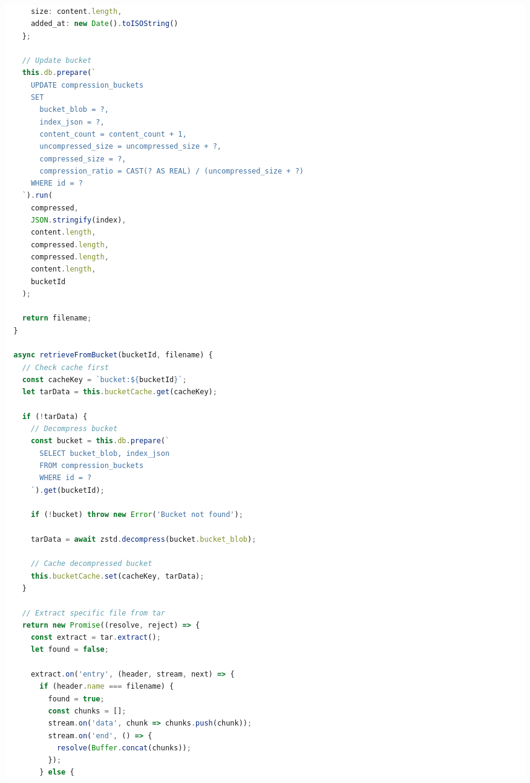 ```javascript
      size: content.length,
      added_at: new Date().toISOString()
    };
    
    // Update bucket
    this.db.prepare(`
      UPDATE compression_buckets
      SET 
        bucket_blob = ?,
        index_json = ?,
        content_count = content_count + 1,
        uncompressed_size = uncompressed_size + ?,
        compressed_size = ?,
        compression_ratio = CAST(? AS REAL) / (uncompressed_size + ?)
      WHERE id = ?
    `).run(
      compressed,
      JSON.stringify(index),
      content.length,
      compressed.length,
      compressed.length,
      content.length,
      bucketId
    );
    
    return filename;
  }
  
  async retrieveFromBucket(bucketId, filename) {
    // Check cache first
    const cacheKey = `bucket:${bucketId}`;
    let tarData = this.bucketCache.get(cacheKey);
    
    if (!tarData) {
      // Decompress bucket
      const bucket = this.db.prepare(`
        SELECT bucket_blob, index_json
        FROM compression_buckets
        WHERE id = ?
      `).get(bucketId);
      
      if (!bucket) throw new Error('Bucket not found');
      
      tarData = await zstd.decompress(bucket.bucket_blob);
      
      // Cache decompressed bucket
      this.bucketCache.set(cacheKey, tarData);
    }
    
    // Extract specific file from tar
    return new Promise((resolve, reject) => {
      const extract = tar.extract();
      let found = false;
      
      extract.on('entry', (header, stream, next) => {
        if (header.name === filename) {
          found = true;
          const chunks = [];
          stream.on('data', chunk => chunks.push(chunk));
          stream.on('end', () => {
            resolve(Buffer.concat(chunks));
          });
        } else {
```